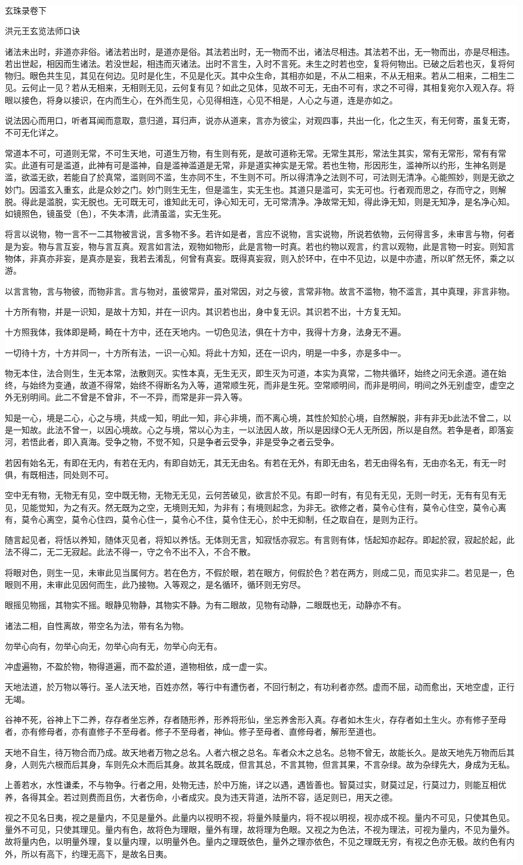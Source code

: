 玄珠录卷下  

洪元王玄览法师口诀  

诸法未出时，非道亦非俗。诸法若出时，是道亦是俗。其法若出时，无一物而不出，诸法尽相违。其法若不出，无一物而出，亦是尽相违。若出世起，相因而生诸法。若没世起，相违而灭诸法。出时不言生，入时不言死。未生之时若也空，复将何物出。已破之后若也灭，复将何物归。眼色共生见，其见在何边。见时是化生，不见是化灭。其中众生命，其相亦如是，不从二相来，不从无相来。若从二相来，二相生二见。云何止一见？若从无相来，无相则无见，云何复有见？如此之见体，见故不可无，无由不可有，求之不可得，其相复宛尔入观入存。将眼以接色，将身以接识，在内而生心，在外而生见，心见得相连，心见不相是，人心之与道，连是亦如之。  

说法因心而用口，听者耳闻而意取，意归道，耳归声，说亦从道来，言亦为彼尘，对观四事，共出一化，化之生灭，有无何寄，虽复无寄，不可无化详之。  

常道本不可，可道则无常，不可生天地，可道生万物，有生则有死，是故可道称无常。无常生其形，常法生其实，常有无常形，常有有常实。此道有可是滥道，此神有可是滥神，自是滥神滥道是无常，非是道实神实是无常。若也生物，形因形生，滥神所以约形，生神名则是滥，欲滥无欲，若能自了於真常，滥则同不滥，生亦同不生，不生则不可。所以得清净之法则不可，可法则无清净。心能照妙，则是无欲之妙门。因滥玄入重玄，此是众妙之门。妙门则生无生，但是滥生，实无生也。其道只是滥可，实无可也。行者观而思之，存而守之，则解脱。得此是滥脱，实无脱也。无可既无可，谁知此无可，诤心知无可，无可常清净。净故常无知，得此诤无知，则是无知净，是名净心知。如镜照色，镜虽受〔色〕，不失本清，此清虽滥，实无生死。  

将言以说物，物一言不一二其物被言说，言多物不多。若许如是者，言应不说物，言实说物，所说若依物，云何得言多，未审言与物，何者是为妄。物与言互妄，物与言互真。观言如言法，观物如物形，此是言物一时真。若也约物以观言，约言以观物，此是言物一时妄。则知言物体，非真亦非妄，是真亦是妄，我若去淆乱，何曾有真妄。既得真妄寂，则入於环中，在中不见边，以是中亦遣，所以旷然无怀，乘之以游。  

以言言物，言与物彼，而物非言。言与物对，虽彼常异，虽对常因，对之与彼，言常非物。故言不滥物，物不滥言，其中真理，非言非物。  

十方所有物，并是一识知，是故十方知，并在一识内。其识若也出，身中复无识。其识若不出，十方复无知。  

十方照我体，我体即是畸，畸在十方中，还在天地内。一切色见法，俱在十方中，我得十方身，法身无不遍。  

一切待十方，十方并同一，十方所有法，一识一心知。将此十方知，还在一识内，明是一中多，亦是多中一。  

物无本住，法合则生，生无本常，法散则灭。实性本真，无生无灭，即生灭为可道，本实为真常，二物共循环，始终之问无余道。道在始终，与始终为变通，故道不得常，始终不得断名为入等，道常顺生死，而非是生死。空常顺明间，而非是明间，明间之外无别虚空，虚空之外无别明间。此二不曾是不曾非，不一不异，而常是非一异入等。  

知是一心，境是二心，心之与境，共成一知，明此一知，非心非境，而不离心境，其性於知於心境，自然解脱，非有非无b此法不曾二，以是一知故。此法不曾一，以因心境故。心之与境，常以心为主，一以法因人故，所以是因绿○无人无所因，所以是自然。若争是者，即落妄河，若悟此者，即入真海。受争之物，不觉不知，只是争者云受争，非是受争之者云受争。  

若因有始名无，有即在无内，有若在无内，有即自妨无，其无无由名。有若在无外，有即无由名，若无由得名有，无由亦名无，有无一时俱，有既相违，同处则不可。  

空中无有物，无物无有见，空中既无物，无物无无见，云何苦破见，欲言於不见。有即一时有，有见有无见，无则一时无，无有有见有无见，见能觉知，为之有灭。然无既为之空，无境则无知，为非有；有境则起念，为非无。欲修之者，莫令心住有，莫令心住空，莫令心离有，莫令心离空，莫令心住四，莫令心住一，莫令心不住，莫令住无心，於中无抑制，任之取自在，是则为正行。  

随言起见者，将恬以养知，随体灭见者，将知以养恬。无体则无言，知寂恬亦寂忘。有言则有体，恬起知亦起存。即起於寂，寂起於起，此法不得二，无二无寂起。此法不得一，守之令不出不入，不合不散。  

将眼对色，则生一见，未审此见当属何方。若在色方，不假於眼，若在眼方，何假於色？若在两方，则成二见，而见实非二。若见是一，色眼则不用，未审此见因何而生，此乃接物。入等观之，是名循环，循环则无穷尽。  

眼摇见物摇，其物实不摇。眼静见物静，其物实不静。为有二眼故，见物有动静，二眼既也无，动静亦不有。  

诸法二相，自性离故，带空名为法，带有名为物。  

勿举心向有，勿举心向无，勿举心向有无，勿举心向无有。  

冲虚遍物，不盈於物，物得道遍，而不盈於道，道物相依，成一虚一实。  

天地法道，於万物以等行。圣人法天地，百姓亦然，等行中有遭伤者，不回行制之，有功利者亦然。虚而不屈，动而愈出，天地空虚，正行无竭。  

谷神不死，谷神上下二养，存存者坐忘养，存者随形养，形养将形仙，坐忘养舍形入真。存者如木生火，存存者如土生火。亦有修子至母者，亦有修母者，亦有直修子不至母者。修子不至母者，神仙。修子至母者、直修母者，解形至道也。  

天地不自生，待万物合而乃成。故天地者万物之总名。人者六根之总名。车者众木之总名。总物不曾无，故能长久。是故天地先万物而后其身，人则先六根而后其身，车则先众木而后其身。故其名既成，但言其总，不言其物，但言其果，不言杂绿。故为杂绿先大，身成为无私。  

上善若水，水性谦柔，不与物争。行者之用，处物无违，於中万施，详之以遇，遇皆善也。智莫过实，财莫过足，行莫过力，则能互相优养，各得其全。若过则费而且伤，大者伤命，小者成灾。良为违天背道，法所不容，适足则已，用天之德。  

视之不见名日夷，视之是量内，不见是量外。此量内以视明不视，将量外赎量内，将不视以明视，视亦成不视。量内不可见，只使其色见。量外不可见，只使其理见。量内有色，故将色为理眼，量外有理，故将理为色眼。又视之为色法，不视为理法，可视为量内，不见为量外。故将量内色，以明量外理，复以量内理，以明量外色。量内之理既依色，量外之理亦依色，不见之理既无穷，有视之色亦无极。故约色有内外，所以有高下，约理无高下，是故名日夷。  

